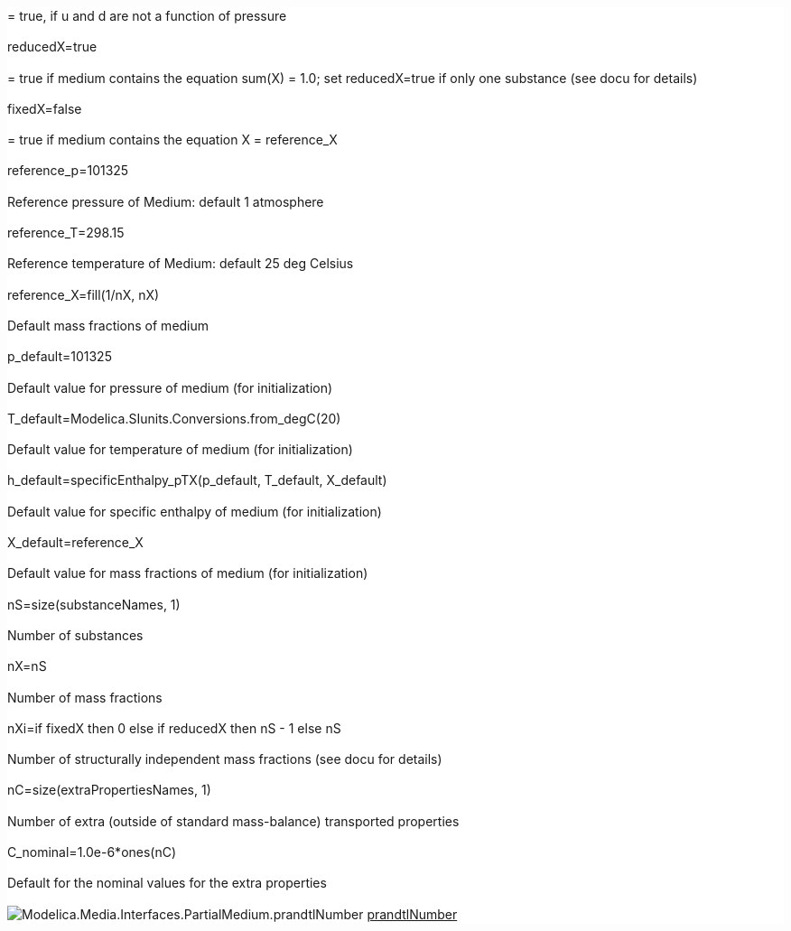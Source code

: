 = true, if u and d are not a function of pressure

reducedX=true

= true if medium contains the equation sum(X) = 1.0; set reducedX=true
if only one substance (see docu for details)

fixedX=false

= true if medium contains the equation X = reference\_X

reference\_p=101325

Reference pressure of Medium: default 1 atmosphere

reference\_T=298.15

Reference temperature of Medium: default 25 deg Celsius

reference\_X=fill(1/nX, nX)

Default mass fractions of medium

p\_default=101325

Default value for pressure of medium (for initialization)

T\_default=Modelica.SIunits.Conversions.from\_degC(20)

Default value for temperature of medium (for initialization)

h\_default=specificEnthalpy\_pTX(p\_default, T\_default, X\_default)

Default value for specific enthalpy of medium (for initialization)

X\_default=reference\_X

Default value for mass fractions of medium (for initialization)

nS=size(substanceNames, 1)

Number of substances

nX=nS

Number of mass fractions

nXi=if fixedX then 0 else if reducedX then nS - 1 else nS

Number of structurally independent mass fractions (see docu for details)

nC=size(extraPropertiesNames, 1)

Number of extra (outside of standard mass-balance) transported
properties

C\_nominal=1.0e-6\*ones(nC)

Default for the nominal values for the extra properties

![Modelica.Media.Interfaces.PartialMedium.prandtlNumber](Modelica.Media.Interfaces.PartialMixtureMedium.gasConstantS.png)
[prandtlNumber](Modelica_Media_Interfaces_PartialMedium.html#Modelica.Media.Interfaces.PartialMedium.prandtlNumber)

